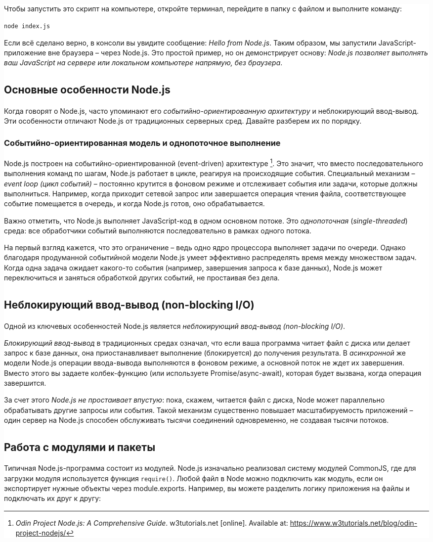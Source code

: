 Чтобы запустить это скрипт на компьютере, откройте терминал, перейдите в папку с файлом и выполните команду:

```bash
node index.js
```

Если всё сделано верно, в консоли вы увидите сообщение: *Hello from Node.js*. Таким образом, мы запустили JavaScript-приложение вне браузера – через Node.js. Это простой пример, но он демонстрирует основу: *Node.js позволяет выполнять ваш JavaScript на сервере или локальном компьютере напрямую, без браузера*.

## Основные особенности Node.js

Когда говорят о Node.js, часто упоминают его *событийно-ориентированную архитектуру* и неблокирующий ввод-вывод. Эти особенности отличают Node.js от традиционных серверных сред. Давайте разберем их по порядку.

### Событийно-ориентированная модель и однопоточное выполнение

Node.js построен на событийно-ориентированной (event-driven) архитектуре [^2]. Это значит, что вместо последовательного выполнения команд по шагам, Node.js работает в цикле, реагируя на происходящие события. Специальный механизм – *event loop (цикл событий)* – постоянно крутится в фоновом режиме и отслеживает события или задачи, которые должны выполниться. Например, когда приходит сетевой запрос или завершается операция чтения файла, соответствующее событие помещается в очередь, и когда Node.js готов, оно обрабатывается.

Важно отметить, что Node.js выполняет JavaScript-код в одном основном потоке. Это *однопоточная* (*single-threaded*) среда: все обработчики событий выполняются последовательно в рамках одного потока.

На первый взгляд кажется, что это ограничение – ведь одно ядро процессора выполняет задачи по очереди. Однако благодаря продуманной событийной модели Node.js умеет эффективно распределять время между множеством задач. Когда одна задача ожидает какого-то события (например, завершения запроса к базе данных), Node.js может переключиться и заняться обработкой других событий, не простаивая без дела.

## Неблокирующий ввод-вывод (non-blocking I/O)

Одной из ключевых особенностей Node.js является *неблокирующий ввод-вывод (non-blocking I/O)*.

*Блокирующий ввод-вывод* в традиционных средах означал, что если ваша программа читает файл с диска или делает запрос к базе данных, она приостанавливает выполнение (блокируется) до получения результата. В *асинхронной* же модели Node.js операции ввода-вывода выполняются в фоновом режиме, а основной поток не ждет их завершения. Вместо этого вы задаете колбек-функцию (или используете Promise/async-await), которая будет вызвана, когда операция завершится.

За счет этого *Node.js не простаивает впустую*: пока, скажем, читается файл с диска, Node может параллельно обрабатывать другие запросы или события. Такой механизм существенно повышает масштабируемость приложений – один сервер на Node.js способен обслуживать тысячи соединений одновременно, не создавая тысячи потоков.

## Работа с модулями и пакеты

Типичная Node.js-программа состоит из модулей. Node.js изначально реализовал систему модулей CommonJS, где для загрузки модуля используется функция `require()`. Любой файл в Node можно подключить как модуль, если он экспортирует нужные объекты через module.exports. Например, вы можете разделить логику приложения на файлы и подключать их друг к другу:


[^1]: _About Node.js_. nodejs.org [online]. Available at: https://nodejs.org/en/about
[^2]: _Odin Project Node.js: A Comprehensive Guide_. w3tutorials.net [online]. Available at: https://www.w3tutorials.net/blog/odin-project-nodejs/
[^3]: _Environment Variables_. theodinproject.com [online]. Available at: https://www.theodinproject.com/lessons/nodejs-environment-variables